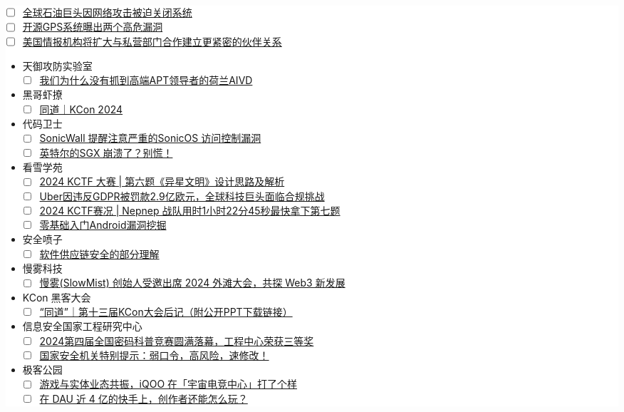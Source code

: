   - [ ] [全球石油巨头因网络攻击被迫关闭系统](https://mp.weixin.qq.com/s?__biz=MzkyMzAwMDEyNg==&mid=2247545525&idx=1&sn=1440c50f944bb222a56dc2292e3b8c9e&chksm=c1e9bee4f69e37f27e4bca2efdd9fd60e13819c60409bc4bedd08c2182674a35784b49c2e132&scene=58&subscene=0#rd)
  - [ ] [开源GPS系统曝出两个高危漏洞](https://mp.weixin.qq.com/s?__biz=MzkyMzAwMDEyNg==&mid=2247545525&idx=2&sn=2561e9c960843541f48a7c0485262341&chksm=c1e9bee4f69e37f2159a41ed177df75958f3736f9f965e767cd823cbca87a8c875b9ccb5150c&scene=58&subscene=0#rd)
  - [ ] [美国情报机构将扩大与私营部门合作建立更紧密的伙伴关系](https://mp.weixin.qq.com/s?__biz=MzkyMzAwMDEyNg==&mid=2247545525&idx=3&sn=7367340c1beafaf92f4fb47df00014ed&chksm=c1e9bee4f69e37f2a71c408ec58da7b777c6a6ba356487ae8ee9cbc9e91822b53432ef3a1c88&scene=58&subscene=0#rd)
- 天御攻防实验室
  - [ ] [我们为什么没有抓到高端APT领导者的荷兰AIVD](https://mp.weixin.qq.com/s?__biz=MzU0MzgyMzM2Nw==&mid=2247485961&idx=1&sn=4853510858376f0e417b352dba02b5a3&chksm=fb04c961cc734077f68ebb17906c57cd19657ab24eb9d5a4a436d66ecbfd2dc370def58b5714&scene=58&subscene=0#rd)
- 黑哥虾撩
  - [ ] [同道｜KCon 2024](https://mp.weixin.qq.com/s?__biz=Mzg5OTU1NTEwMg==&mid=2247484151&idx=1&sn=eb18fbd04eb6bed4848babea147cf523&chksm=c050c886f7274190efdb4f8a6f9487ec7027e91e53e57105de2f36b2cf53903ea9518597a06b&scene=58&subscene=0#rd)
- 代码卫士
  - [ ] [SonicWall 提醒注意严重的SonicOS 访问控制漏洞](https://mp.weixin.qq.com/s?__biz=MzI2NTg4OTc5Nw==&mid=2247520613&idx=1&sn=dc30b8ece16a42c6097ccba6e9284aa9&chksm=ea94a00fdde32919dccc17f899e4d9558219f654e103df2e221227381caaf4269a2ee6a1a5d5&scene=58&subscene=0#rd)
  - [ ] [英特尔的SGX 崩溃了？别慌！](https://mp.weixin.qq.com/s?__biz=MzI2NTg4OTc5Nw==&mid=2247520613&idx=2&sn=e824d92177a0c7fa364083bc68bbf256&chksm=ea94a00fdde32919a1eca24c3e4c23055e1b083a071fb86ebd32514d7fb5341525d2ebe31cf7&scene=58&subscene=0#rd)
- 看雪学苑
  - [ ] [2024 KCTF 大赛 | 第六题《异星文明》设计思路及解析](https://mp.weixin.qq.com/s?__biz=MjM5NTc2MDYxMw==&mid=2458569936&idx=1&sn=94431185e5dcff1344fba864a2043436&chksm=b18dfc5a86fa754ceac89be21f3462918ad74052c6f29b7aff5d2d3e377af0e743bbbe0e08bd&scene=58&subscene=0#rd)
  - [ ] [Uber因违反GDPR被罚款2.9亿欧元，全球科技巨头面临合规挑战](https://mp.weixin.qq.com/s?__biz=MjM5NTc2MDYxMw==&mid=2458569936&idx=2&sn=f03be679beaa6bce3cc777c779ae43a9&chksm=b18dfc5a86fa754c212d60e8d462ecda23af5fa00e1c2cc05a16156052e6190b42e51c920fdf&scene=58&subscene=0#rd)
  - [ ] [2024 KCTF赛况 | Nepnep 战队用时1小时22分45秒最快拿下第七题](https://mp.weixin.qq.com/s?__biz=MjM5NTc2MDYxMw==&mid=2458569936&idx=3&sn=bed0c6aaa6dad8f21cfa31552dd7f369&chksm=b18dfc5a86fa754c747633ae8195539a947a86d4dc406e621bf73d276d63afa8d7be87d41a34&scene=58&subscene=0#rd)
  - [ ] [零基础入门Android漏洞挖掘](https://mp.weixin.qq.com/s?__biz=MjM5NTc2MDYxMw==&mid=2458569936&idx=4&sn=17681a834dc092366a71eca0764ea6cf&chksm=b18dfc5a86fa754c6f6c1c27e466e085d367666cbe5502b805206ff13250ab81b6068efd5c26&scene=58&subscene=0#rd)
- 安全喷子
  - [ ] [软件供应链安全的部分理解](https://mp.weixin.qq.com/s?__biz=MzUzMDk0MjY2NQ==&mid=2247484116&idx=1&sn=6ba525e547af9117caeca2ce9bf31d14&chksm=fa4b5d72cd3cd4643bf47560f35da1b76301f0018172d69ea420ce9ee7e9836f58bcc4e29f7b&scene=58&subscene=0#rd)
- 慢雾科技
  - [ ] [慢雾(SlowMist) 创始人受邀出席 2024 外滩大会，共探 Web3 新发展](https://mp.weixin.qq.com/s?__biz=MzU4ODQ3NTM2OA==&mid=2247500185&idx=1&sn=c1de17fad9e6c1c8d4e1fc710ffb5a8a&chksm=fddebf1ecaa9360898a6f90504211d1273e08db2285414dc45711b1e8ff102f1a95738204b32&scene=58&subscene=0#rd)
- KCon 黑客大会
  - [ ] [“同道”｜第十三届KCon大会后记（附公开PPT下载链接）](https://mp.weixin.qq.com/s?__biz=MzIzOTAwNzc1OQ==&mid=2651138034&idx=1&sn=990cdbbbd876c58d24e1122ec5253114&chksm=f2c12692c5b6af84cd731fb14d65eedb38064cc0b96a4f29f25bfea8ac54df3c3fa1f14b8186&scene=58&subscene=0#rd)
- 信息安全国家工程研究中心
  - [ ] [2024第四届全国密码科普竞赛圆满落幕，工程中心荣获三等奖](https://mp.weixin.qq.com/s?__biz=MzU5OTQ0NzY3Ng==&mid=2247497479&idx=1&sn=ef1318fe33155f04a4817cf9ca1b4b8b&chksm=feb67614c9c1ff02698e9e2c1ef2a38fcad325b4f0f943bc7903d4240e1636c7ca9f5fa0b540&scene=58&subscene=0#rd)
  - [ ] [国家安全机关特别提示：弱口令，高风险，速修改！](https://mp.weixin.qq.com/s?__biz=MzU5OTQ0NzY3Ng==&mid=2247497479&idx=2&sn=de220390ef9d60c7fec54d5f4ea22cec&chksm=feb67614c9c1ff02b45a9e7b689642024be88283c6c2a763af160b743c1f695781dbdecf2551&scene=58&subscene=0#rd)
- 极客公园
  - [ ] [游戏与实体业态共振，iQOO 在「宇宙电竞中心」打了个样](https://mp.weixin.qq.com/s?__biz=MTMwNDMwODQ0MQ==&mid=2653052981&idx=1&sn=b974f14c19724b5ea1e4a6db18c7828e&chksm=7e571d83492094958c76fba231c67fd702fc735b3143781145824d8f3597e785b080c8ff161e&scene=58&subscene=0#rd)
  - [ ] [在 DAU 近 4 亿的快手上，创作者还能怎么玩？](https://mp.weixin.qq.com/s?__biz=MTMwNDMwODQ0MQ==&mid=2653052981&idx=2&sn=4e7dcc0e26dd18d1d23aef60d1a18dd2&chksm=7e571d83492094959fcf138532f44c6f28b7a5db0d7cde49e1e97305574d67c8feb0ea237b38&scene=58&subscene=0#rd)